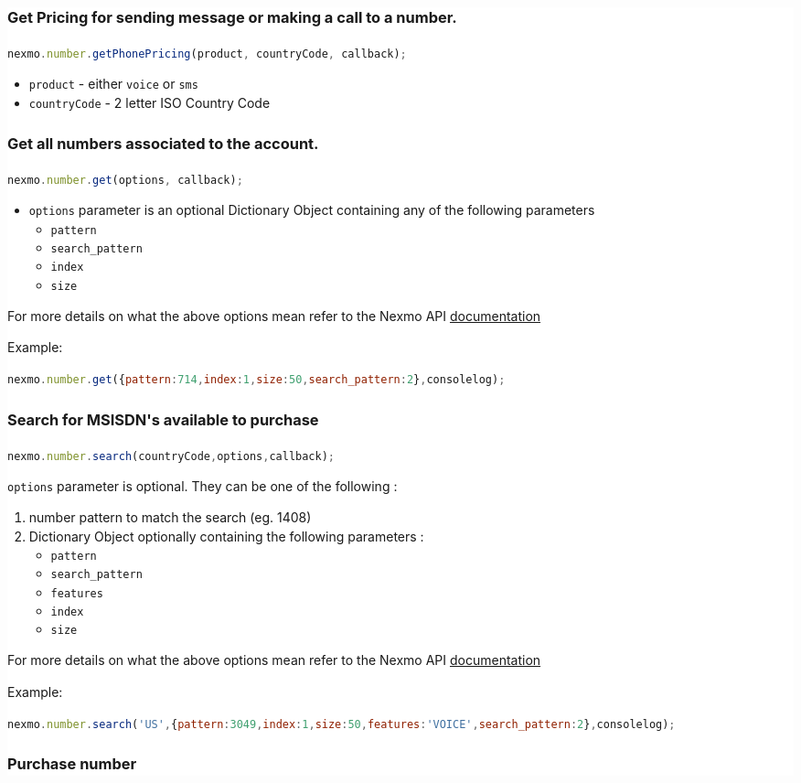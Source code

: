 ### Get Pricing for sending message or making a call to a number.

```js
nexmo.number.getPhonePricing(product, countryCode, callback);
```

* `product` - either `voice` or `sms`
* `countryCode` - 2 letter ISO Country Code

### Get all numbers associated to the account.

```js
nexmo.number.get(options, callback);
```

* `options` parameter is an optional Dictionary Object containing any of the following parameters
	* `pattern`
	* `search_pattern`
	* `index`
	* `size`

For more details on what the above options mean refer to the Nexmo API  [documentation](https://docs.nexmo.com/tools/developer-api/account-numbers)

Example:

```js
nexmo.number.get({pattern:714,index:1,size:50,search_pattern:2},consolelog);
```

### Search for MSISDN's available to purchase

```js
nexmo.number.search(countryCode,options,callback);
```

`options` parameter is optional. They can be one of the following :

1. number pattern to match the search (eg. 1408)
2. Dictionary Object optionally containing the following parameters :
	* `pattern`
	* `search_pattern`
	* `features`
	* `index`
	* `size`

For more details on what the above options mean refer to the Nexmo API  [documentation](https://docs.nexmo.com/tools/developer-api/number-search)

Example:

```js
nexmo.number.search('US',{pattern:3049,index:1,size:50,features:'VOICE',search_pattern:2},consolelog);
```

### Purchase number
